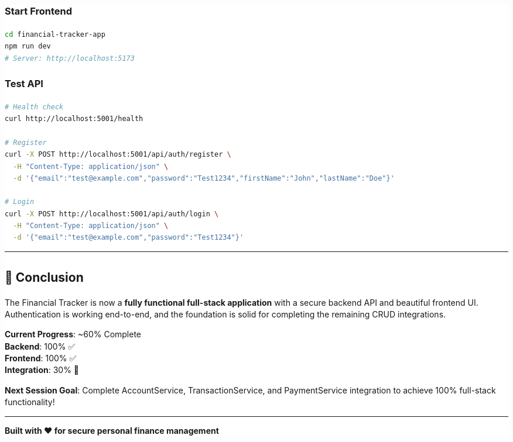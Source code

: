 ### Start Frontend
```bash
cd financial-tracker-app
npm run dev
# Server: http://localhost:5173
```

### Test API
```bash
# Health check
curl http://localhost:5001/health

# Register
curl -X POST http://localhost:5001/api/auth/register \
  -H "Content-Type: application/json" \
  -d '{"email":"test@example.com","password":"Test1234","firstName":"John","lastName":"Doe"}'

# Login
curl -X POST http://localhost:5001/api/auth/login \
  -H "Content-Type: application/json" \
  -d '{"email":"test@example.com","password":"Test1234"}'
```

---

## 🎉 Conclusion

The Financial Tracker is now a **fully functional full-stack application** with a secure backend API and beautiful frontend UI. Authentication is working end-to-end, and the foundation is solid for completing the remaining CRUD integrations.

**Current Progress**: ~60% Complete  
**Backend**: 100% ✅  
**Frontend**: 100% ✅  
**Integration**: 30% 🔄  

**Next Session Goal**: Complete AccountService, TransactionService, and PaymentService integration to achieve 100% full-stack functionality!

---

**Built with ❤️ for secure personal finance management**
